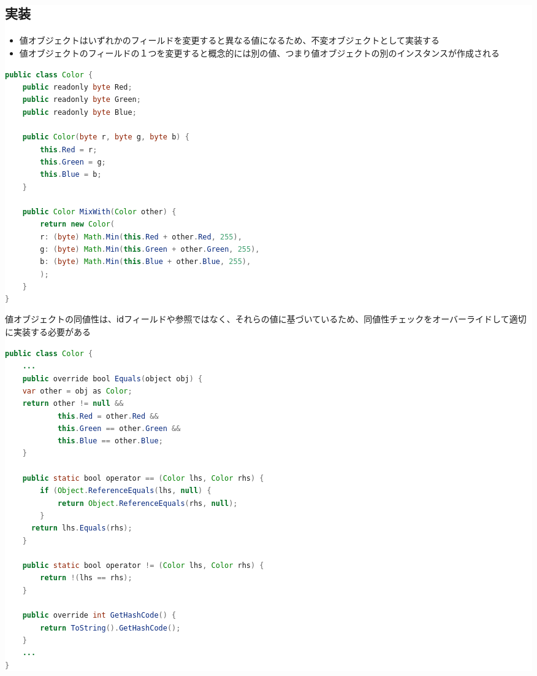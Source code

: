 ## 実装

- 値オブジェクトはいずれかのフィールドを変更すると異なる値になるため、不変オブジェクトとして実装する
- 値オブジェクトのフィールドの１つを変更すると概念的には別の値、つまり値オブジェクトの別のインスタンスが作成される

```java
public class Color {
    public readonly byte Red;
    public readonly byte Green;
    public readonly byte Blue;
    
    public Color(byte r, byte g, byte b) {
        this.Red = r;
        this.Green = g;
        this.Blue = b;
    }
    
    public Color MixWith(Color other) {
        return new Color(
        r: (byte) Math.Min(this.Red + other.Red, 255),
        g: (byte) Math.Min(this.Green + other.Green, 255),
        b: (byte) Math.Min(this.Blue + other.Blue, 255),
        );
    }
}
```

値オブジェクトの同値性は、idフィールドや参照ではなく、それらの値に基づいているため、同値性チェックをオーバーライドして適切に実装する必要がある

```java
public class Color {
    ...
    public override bool Equals(object obj) {
    var other = obj as Color;
    return other != null &&
            this.Red = other.Red &&
            this.Green == other.Green &&
            this.Blue == other.Blue;
    }
    
    public static bool operator == (Color lhs, Color rhs) {
        if (Object.ReferenceEquals(lhs, null) {
            return Object.ReferenceEquals(rhs, null);
        }
      return lhs.Equals(rhs);
    }
            
    public static bool operator != (Color lhs, Color rhs) {
        return !(lhs == rhs);
    }
    
    public override int GetHashCode() {
        return ToString().GetHashCode();
    }
    ...
}
```
